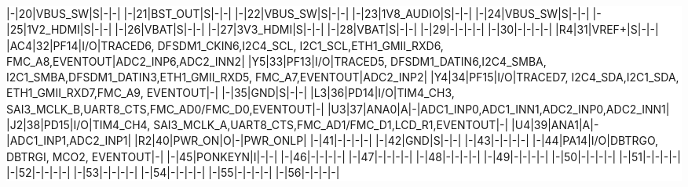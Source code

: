 |-|20|VBUS_SW|S|-|-|
|-|21|BST_OUT|S|-|-|
|-|22|VBUS_SW|S|-|-|
|-|23|1V8_AUDIO|S|-|-|
|-|24|VBUS_SW|S|-|-|
|-|25|1V2_HDMI|S|-|-|
|-|26|VBAT|S|-|-|
|-|27|3V3_HDMI|S|-|-|
|-|28|VBAT|S|-|-|
|-|29|-|-|-|-|
|-|30|-|-|-|-|
|R4|31|VREF+|S|-|-|
|AC4|32|PF14|I/O|TRACED6, DFSDM1_CKIN6,I2C4_SCL, I2C1_SCL,ETH1_GMII_RXD6, FMC_A8,EVENTOUT|ADC2_INP6,ADC2_INN2|
|Y5|33|PF13|I/O|TRACED5, DFSDM1_DATIN6,I2C4_SMBA, I2C1_SMBA,DFSDM1_DATIN3,ETH1_GMII_RXD5, FMC_A7,EVENTOUT|ADC2_INP2|
|Y4|34|PF15|I/O|TRACED7, I2C4_SDA,I2C1_SDA, ETH1_GMII_RXD7,FMC_A9, EVENTOUT|-|
|-|35|GND|S|-|-|
|L3|36|PD14|I/O|TIM4_CH3, SAI3_MCLK_B,UART8_CTS,FMC_AD0/FMC_D0,EVENTOUT|-|
|U3|37|ANA0|A|-|ADC1_INP0,ADC1_INN1,ADC2_INP0,ADC2_INN1|
|J2|38|PD15|I/O|TIM4_CH4, SAI3_MCLK_A,UART8_CTS,FMC_AD1/FMC_D1,LCD_R1,EVENTOUT|-|
|U4|39|ANA1|A|-|ADC1_INP1,ADC2_INP1|
|R2|40|PWR_ON|O|-|PWR_ONLP|
|-|41|-|-|-|-|
|-|42|GND|S|-|-|
|-|43|-|-|-|-|
|-|44|PA14|I/O|DBTRGO, DBTRGI, MCO2, EVENTOUT|-|
|-|45|PONKEYN|I|-|-|
|-|46|-|-|-|-|
|-|47|-|-|-|-|
|-|48|-|-|-|-|
|-|49|-|-|-|-|
|-|50|-|-|-|-|
|-|51|-|-|-|-|
|-|52|-|-|-|-|
|-|53|-|-|-|-|
|-|54|-|-|-|-|
|-|55|-|-|-|-|
|-|56|-|-|-|-|